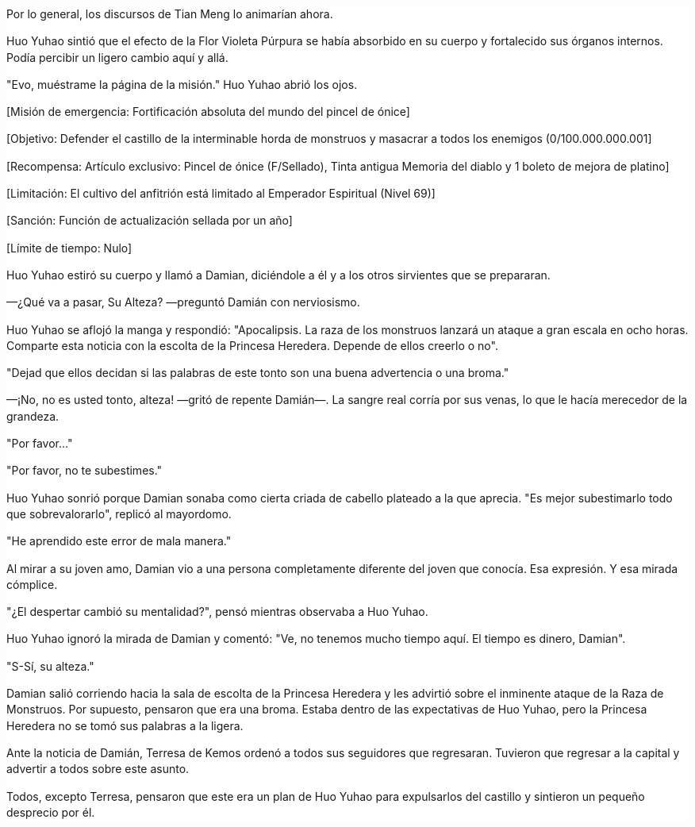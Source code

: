 Por lo general, los discursos de Tian Meng lo animarían ahora.

Huo Yuhao sintió que el efecto de la Flor Violeta Púrpura se había absorbido en su cuerpo y fortalecido sus órganos internos. Podía percibir un ligero cambio aquí y allá.

"Evo, muéstrame la página de la misión." Huo Yuhao abrió los ojos.

[Misión de emergencia: Fortificación absoluta del mundo del pincel de ónice]

[Objetivo: Defender el castillo de la interminable horda de monstruos y masacrar a todos los enemigos (0/100.000.000.001]

[Recompensa: Artículo exclusivo: Pincel de ónice (F/Sellado), Tinta antigua Memoria del diablo y 1 boleto de mejora de platino]

[Limitación: El cultivo del anfitrión está limitado al Emperador Espiritual (Nivel 69)]

[Sanción: Función de actualización sellada por un año]

[Límite de tiempo: Nulo]

Huo Yuhao estiró su cuerpo y llamó a Damian, diciéndole a él y a los otros sirvientes que se prepararan.

—¿Qué va a pasar, Su Alteza? —preguntó Damián con nerviosismo.

Huo Yuhao se aflojó la manga y respondió: "Apocalipsis. La raza de los monstruos lanzará un ataque a gran escala en ocho horas. Comparte esta noticia con la escolta de la Princesa Heredera. Depende de ellos creerlo o no".

"Dejad que ellos decidan si las palabras de este tonto son una buena advertencia o una broma."

—¡No, no es usted tonto, alteza! —gritó de repente Damián—. La sangre real corría por sus venas, lo que le hacía merecedor de la grandeza.

"Por favor..."

"Por favor, no te subestimes."

Huo Yuhao sonrió porque Damian sonaba como cierta criada de cabello plateado a la que aprecia. "Es mejor subestimarlo todo que sobrevalorarlo", replicó al mayordomo.

"He aprendido este error de mala manera."

Al mirar a su joven amo, Damian vio a una persona completamente diferente del joven que conocía. Esa expresión. Y esa mirada cómplice.

"¿El despertar cambió su mentalidad?", pensó mientras observaba a Huo Yuhao.

Huo Yuhao ignoró la mirada de Damian y comentó: "Ve, no tenemos mucho tiempo aquí. El tiempo es dinero, Damian".

"S-Sí, su alteza."

Damian salió corriendo hacia la sala de escolta de la Princesa Heredera y les advirtió sobre el inminente ataque de la Raza de Monstruos. Por supuesto, pensaron que era una broma. Estaba dentro de las expectativas de Huo Yuhao, pero la Princesa Heredera no se tomó sus palabras a la ligera.

Ante la noticia de Damián, Terresa de Kemos ordenó a todos sus seguidores que regresaran. Tuvieron que regresar a la capital y advertir a todos sobre este asunto.

Todos, excepto Terresa, pensaron que este era un plan de Huo Yuhao para expulsarlos del castillo y sintieron un pequeño desprecio por él.

